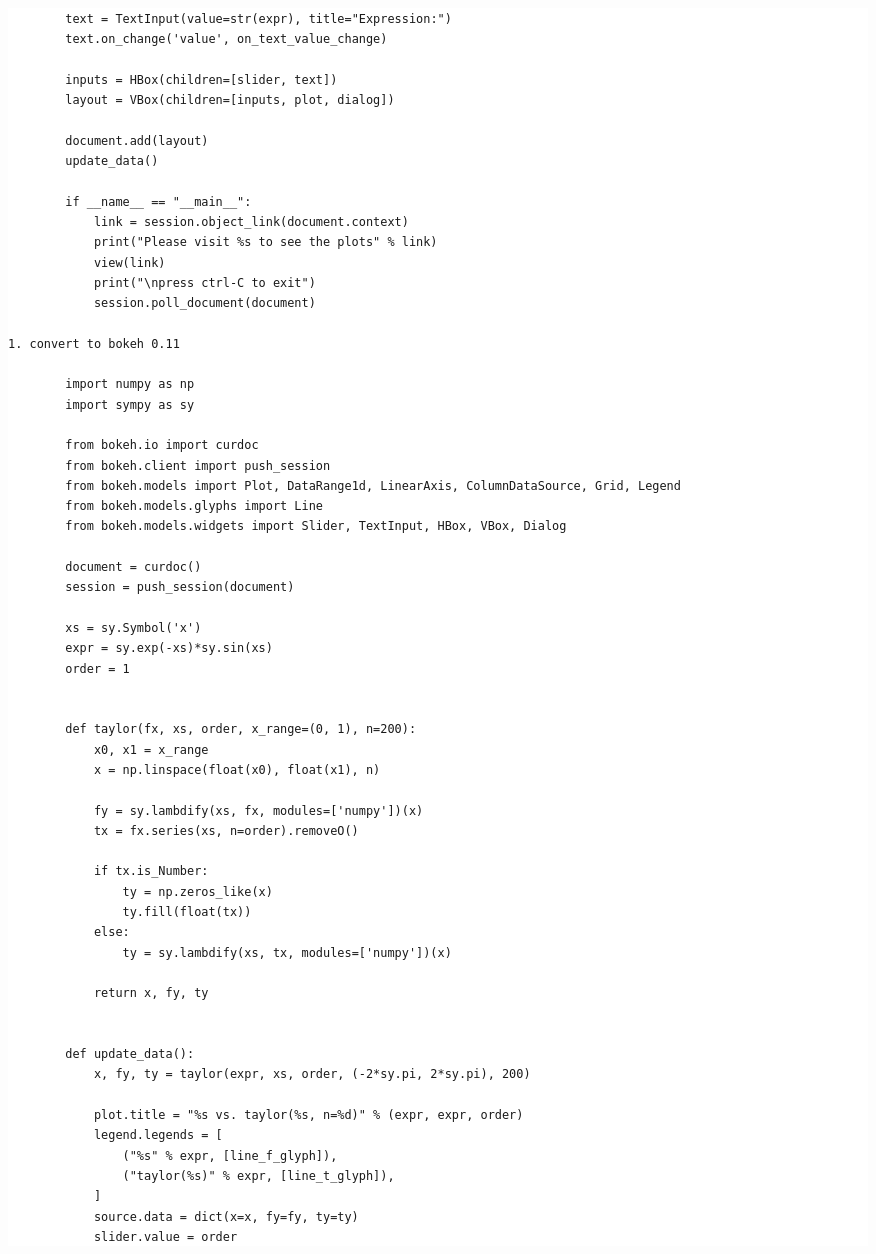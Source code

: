             text = TextInput(value=str(expr), title="Expression:")
            text.on_change('value', on_text_value_change)

            inputs = HBox(children=[slider, text])
            layout = VBox(children=[inputs, plot, dialog])

            document.add(layout)
            update_data()

            if __name__ == "__main__":
                link = session.object_link(document.context)
                print("Please visit %s to see the plots" % link)
                view(link)
                print("\npress ctrl-C to exit")
                session.poll_document(document)

    1. convert to bokeh 0.11

            import numpy as np
            import sympy as sy

            from bokeh.io import curdoc
            from bokeh.client import push_session
            from bokeh.models import Plot, DataRange1d, LinearAxis, ColumnDataSource, Grid, Legend
            from bokeh.models.glyphs import Line
            from bokeh.models.widgets import Slider, TextInput, HBox, VBox, Dialog

            document = curdoc()
            session = push_session(document)

            xs = sy.Symbol('x')
            expr = sy.exp(-xs)*sy.sin(xs)
            order = 1


            def taylor(fx, xs, order, x_range=(0, 1), n=200):
                x0, x1 = x_range
                x = np.linspace(float(x0), float(x1), n)

                fy = sy.lambdify(xs, fx, modules=['numpy'])(x)
                tx = fx.series(xs, n=order).removeO()

                if tx.is_Number:
                    ty = np.zeros_like(x)
                    ty.fill(float(tx))
                else:
                    ty = sy.lambdify(xs, tx, modules=['numpy'])(x)

                return x, fy, ty


            def update_data():
                x, fy, ty = taylor(expr, xs, order, (-2*sy.pi, 2*sy.pi), 200)

                plot.title = "%s vs. taylor(%s, n=%d)" % (expr, expr, order)
                legend.legends = [
                    ("%s" % expr, [line_f_glyph]),
                    ("taylor(%s)" % expr, [line_t_glyph]),
                ]
                source.data = dict(x=x, fy=fy, ty=ty)
                slider.value = order

